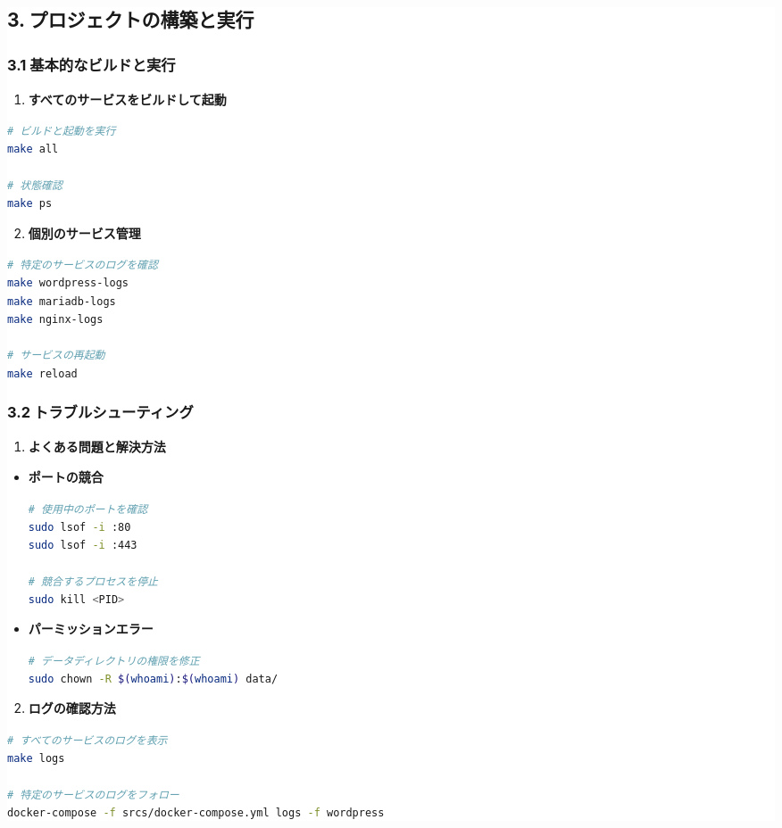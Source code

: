 ## 3. プロジェクトの構築と実行

### 3.1 基本的なビルドと実行

1. **すべてのサービスをビルドして起動**

```bash
# ビルドと起動を実行
make all

# 状態確認
make ps
```

2. **個別のサービス管理**

```bash
# 特定のサービスのログを確認
make wordpress-logs
make mariadb-logs
make nginx-logs

# サービスの再起動
make reload
```

### 3.2 トラブルシューティング

1. **よくある問題と解決方法**

- **ポートの競合**

  ```bash
  # 使用中のポートを確認
  sudo lsof -i :80
  sudo lsof -i :443

  # 競合するプロセスを停止
  sudo kill <PID>
  ```

- **パーミッションエラー**
  ```bash
  # データディレクトリの権限を修正
  sudo chown -R $(whoami):$(whoami) data/
  ```

2. **ログの確認方法**

```bash
# すべてのサービスのログを表示
make logs

# 特定のサービスのログをフォロー
docker-compose -f srcs/docker-compose.yml logs -f wordpress
```
